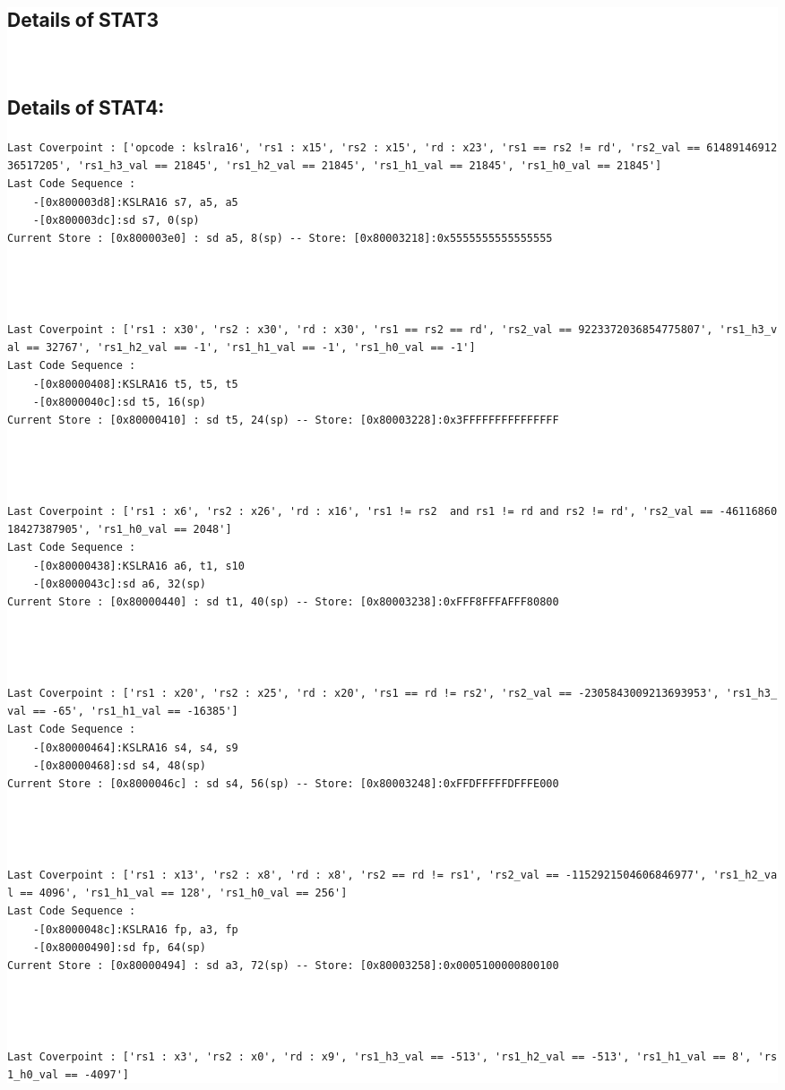 ## Details of STAT3

```


```

## Details of STAT4:

```
Last Coverpoint : ['opcode : kslra16', 'rs1 : x15', 'rs2 : x15', 'rd : x23', 'rs1 == rs2 != rd', 'rs2_val == 6148914691236517205', 'rs1_h3_val == 21845', 'rs1_h2_val == 21845', 'rs1_h1_val == 21845', 'rs1_h0_val == 21845']
Last Code Sequence : 
	-[0x800003d8]:KSLRA16 s7, a5, a5
	-[0x800003dc]:sd s7, 0(sp)
Current Store : [0x800003e0] : sd a5, 8(sp) -- Store: [0x80003218]:0x5555555555555555




Last Coverpoint : ['rs1 : x30', 'rs2 : x30', 'rd : x30', 'rs1 == rs2 == rd', 'rs2_val == 9223372036854775807', 'rs1_h3_val == 32767', 'rs1_h2_val == -1', 'rs1_h1_val == -1', 'rs1_h0_val == -1']
Last Code Sequence : 
	-[0x80000408]:KSLRA16 t5, t5, t5
	-[0x8000040c]:sd t5, 16(sp)
Current Store : [0x80000410] : sd t5, 24(sp) -- Store: [0x80003228]:0x3FFFFFFFFFFFFFFF




Last Coverpoint : ['rs1 : x6', 'rs2 : x26', 'rd : x16', 'rs1 != rs2  and rs1 != rd and rs2 != rd', 'rs2_val == -4611686018427387905', 'rs1_h0_val == 2048']
Last Code Sequence : 
	-[0x80000438]:KSLRA16 a6, t1, s10
	-[0x8000043c]:sd a6, 32(sp)
Current Store : [0x80000440] : sd t1, 40(sp) -- Store: [0x80003238]:0xFFF8FFFAFFF80800




Last Coverpoint : ['rs1 : x20', 'rs2 : x25', 'rd : x20', 'rs1 == rd != rs2', 'rs2_val == -2305843009213693953', 'rs1_h3_val == -65', 'rs1_h1_val == -16385']
Last Code Sequence : 
	-[0x80000464]:KSLRA16 s4, s4, s9
	-[0x80000468]:sd s4, 48(sp)
Current Store : [0x8000046c] : sd s4, 56(sp) -- Store: [0x80003248]:0xFFDFFFFFDFFFE000




Last Coverpoint : ['rs1 : x13', 'rs2 : x8', 'rd : x8', 'rs2 == rd != rs1', 'rs2_val == -1152921504606846977', 'rs1_h2_val == 4096', 'rs1_h1_val == 128', 'rs1_h0_val == 256']
Last Code Sequence : 
	-[0x8000048c]:KSLRA16 fp, a3, fp
	-[0x80000490]:sd fp, 64(sp)
Current Store : [0x80000494] : sd a3, 72(sp) -- Store: [0x80003258]:0x0005100000800100




Last Coverpoint : ['rs1 : x3', 'rs2 : x0', 'rd : x9', 'rs1_h3_val == -513', 'rs1_h2_val == -513', 'rs1_h1_val == 8', 'rs1_h0_val == -4097']
```